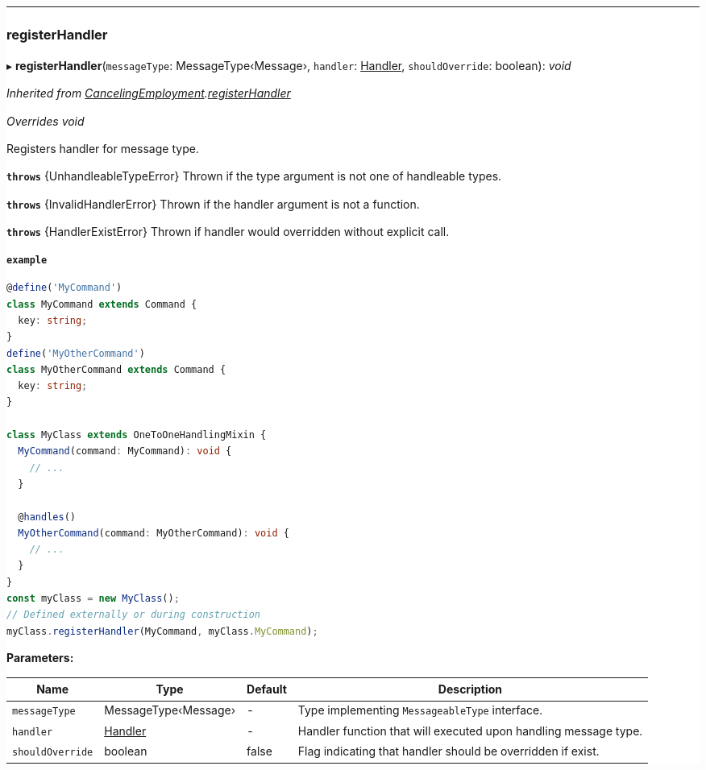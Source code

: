 ___

###  registerHandler

▸ **registerHandler**(`messageType`: MessageType‹Message›, `handler`: [Handler](../modules/types.md#handler), `shouldOverride`: boolean): *void*

*Inherited from [CancelingEmployment](cancelingemployment.md).[registerHandler](cancelingemployment.md#registerhandler)*

*Overrides void*

Registers handler for message type.

**`throws`** {UnhandleableTypeError}
Thrown if the type argument is not one of handleable types.

**`throws`** {InvalidHandlerError}
Thrown if the handler argument is not a function.

**`throws`** {HandlerExistError}
Thrown if handler would overridden without explicit call.

**`example`** 
```ts
@define('MyCommand')
class MyCommand extends Command {
  key: string;
}
define('MyOtherCommand')
class MyOtherCommand extends Command {
  key: string;
}

class MyClass extends OneToOneHandlingMixin {
  MyCommand(command: MyCommand): void {
    // ...
  }

  @handles()
  MyOtherCommand(command: MyOtherCommand): void {
    // ...
  }
}
const myClass = new MyClass();
// Defined externally or during construction
myClass.registerHandler(MyCommand, myClass.MyCommand);
```

**Parameters:**

Name | Type | Default | Description |
------ | ------ | ------ | ------ |
`messageType` | MessageType‹Message› | - | Type implementing `MessageableType` interface. |
`handler` | [Handler](../modules/types.md#handler) | - | Handler function that will executed upon handling message type. |
`shouldOverride` | boolean | false | Flag indicating that handler should be overridden if exist. |
